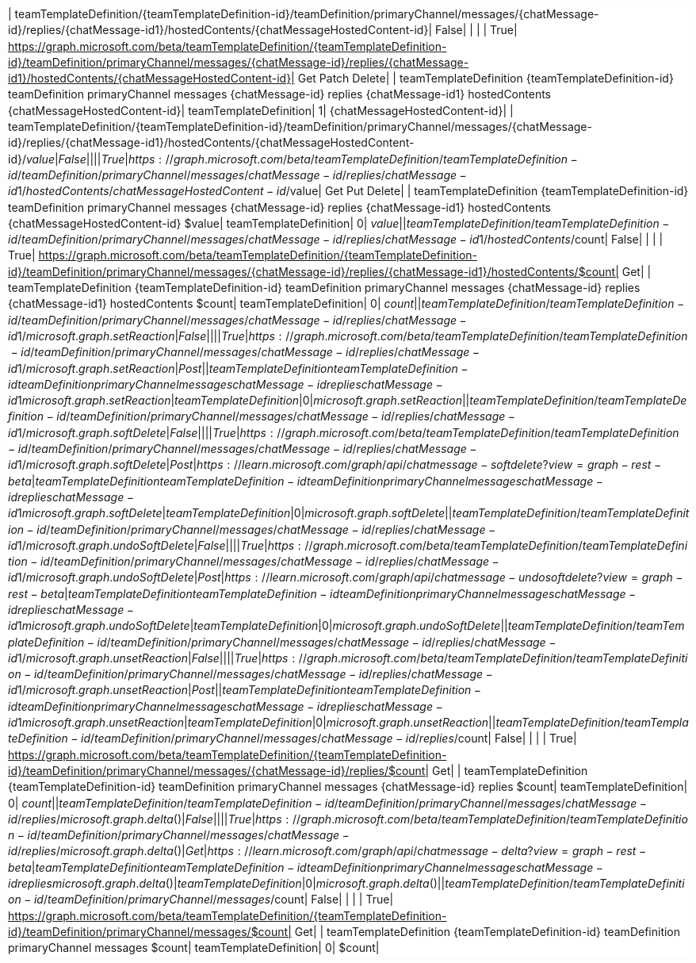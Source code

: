 | teamTemplateDefinition/{teamTemplateDefinition-id}/teamDefinition/primaryChannel/messages/{chatMessage-id}/replies/{chatMessage-id1}/hostedContents/{chatMessageHostedContent-id}| False| | |  | True| https://graph.microsoft.com/beta/teamTemplateDefinition/{teamTemplateDefinition-id}/teamDefinition/primaryChannel/messages/{chatMessage-id}/replies/{chatMessage-id1}/hostedContents/{chatMessageHostedContent-id}| Get Patch Delete|   | teamTemplateDefinition {teamTemplateDefinition-id} teamDefinition primaryChannel messages {chatMessage-id} replies {chatMessage-id1} hostedContents {chatMessageHostedContent-id}| teamTemplateDefinition| 1| {chatMessageHostedContent-id}|
| teamTemplateDefinition/{teamTemplateDefinition-id}/teamDefinition/primaryChannel/messages/{chatMessage-id}/replies/{chatMessage-id1}/hostedContents/{chatMessageHostedContent-id}/$value| False| | |  | True| https://graph.microsoft.com/beta/teamTemplateDefinition/{teamTemplateDefinition-id}/teamDefinition/primaryChannel/messages/{chatMessage-id}/replies/{chatMessage-id1}/hostedContents/{chatMessageHostedContent-id}/$value| Get Put Delete|   | teamTemplateDefinition {teamTemplateDefinition-id} teamDefinition primaryChannel messages {chatMessage-id} replies {chatMessage-id1} hostedContents {chatMessageHostedContent-id} $value| teamTemplateDefinition| 0| $value|
| teamTemplateDefinition/{teamTemplateDefinition-id}/teamDefinition/primaryChannel/messages/{chatMessage-id}/replies/{chatMessage-id1}/hostedContents/$count| False| | |  | True| https://graph.microsoft.com/beta/teamTemplateDefinition/{teamTemplateDefinition-id}/teamDefinition/primaryChannel/messages/{chatMessage-id}/replies/{chatMessage-id1}/hostedContents/$count| Get| | teamTemplateDefinition {teamTemplateDefinition-id} teamDefinition primaryChannel messages {chatMessage-id} replies {chatMessage-id1} hostedContents $count| teamTemplateDefinition| 0| $count|
| teamTemplateDefinition/{teamTemplateDefinition-id}/teamDefinition/primaryChannel/messages/{chatMessage-id}/replies/{chatMessage-id1}/microsoft.graph.setReaction| False| | |  | True| https://graph.microsoft.com/beta/teamTemplateDefinition/{teamTemplateDefinition-id}/teamDefinition/primaryChannel/messages/{chatMessage-id}/replies/{chatMessage-id1}/microsoft.graph.setReaction| Post| | teamTemplateDefinition {teamTemplateDefinition-id} teamDefinition primaryChannel messages {chatMessage-id} replies {chatMessage-id1} microsoft.graph.setReaction| teamTemplateDefinition| 0| microsoft.graph.setReaction|
| teamTemplateDefinition/{teamTemplateDefinition-id}/teamDefinition/primaryChannel/messages/{chatMessage-id}/replies/{chatMessage-id1}/microsoft.graph.softDelete| False| | |  | True| https://graph.microsoft.com/beta/teamTemplateDefinition/{teamTemplateDefinition-id}/teamDefinition/primaryChannel/messages/{chatMessage-id}/replies/{chatMessage-id1}/microsoft.graph.softDelete| Post| https://learn.microsoft.com/graph/api/chatmessage-softdelete?view=graph-rest-beta| teamTemplateDefinition {teamTemplateDefinition-id} teamDefinition primaryChannel messages {chatMessage-id} replies {chatMessage-id1} microsoft.graph.softDelete| teamTemplateDefinition| 0| microsoft.graph.softDelete|
| teamTemplateDefinition/{teamTemplateDefinition-id}/teamDefinition/primaryChannel/messages/{chatMessage-id}/replies/{chatMessage-id1}/microsoft.graph.undoSoftDelete| False| | |  | True| https://graph.microsoft.com/beta/teamTemplateDefinition/{teamTemplateDefinition-id}/teamDefinition/primaryChannel/messages/{chatMessage-id}/replies/{chatMessage-id1}/microsoft.graph.undoSoftDelete| Post| https://learn.microsoft.com/graph/api/chatmessage-undosoftdelete?view=graph-rest-beta| teamTemplateDefinition {teamTemplateDefinition-id} teamDefinition primaryChannel messages {chatMessage-id} replies {chatMessage-id1} microsoft.graph.undoSoftDelete| teamTemplateDefinition| 0| microsoft.graph.undoSoftDelete|
| teamTemplateDefinition/{teamTemplateDefinition-id}/teamDefinition/primaryChannel/messages/{chatMessage-id}/replies/{chatMessage-id1}/microsoft.graph.unsetReaction| False| | |  | True| https://graph.microsoft.com/beta/teamTemplateDefinition/{teamTemplateDefinition-id}/teamDefinition/primaryChannel/messages/{chatMessage-id}/replies/{chatMessage-id1}/microsoft.graph.unsetReaction| Post| | teamTemplateDefinition {teamTemplateDefinition-id} teamDefinition primaryChannel messages {chatMessage-id} replies {chatMessage-id1} microsoft.graph.unsetReaction| teamTemplateDefinition| 0| microsoft.graph.unsetReaction|
| teamTemplateDefinition/{teamTemplateDefinition-id}/teamDefinition/primaryChannel/messages/{chatMessage-id}/replies/$count| False| | |  | True| https://graph.microsoft.com/beta/teamTemplateDefinition/{teamTemplateDefinition-id}/teamDefinition/primaryChannel/messages/{chatMessage-id}/replies/$count| Get| | teamTemplateDefinition {teamTemplateDefinition-id} teamDefinition primaryChannel messages {chatMessage-id} replies $count| teamTemplateDefinition| 0| $count|
| teamTemplateDefinition/{teamTemplateDefinition-id}/teamDefinition/primaryChannel/messages/{chatMessage-id}/replies/microsoft.graph.delta()| False| | |  | True| https://graph.microsoft.com/beta/teamTemplateDefinition/{teamTemplateDefinition-id}/teamDefinition/primaryChannel/messages/{chatMessage-id}/replies/microsoft.graph.delta()| Get| https://learn.microsoft.com/graph/api/chatmessage-delta?view=graph-rest-beta| teamTemplateDefinition {teamTemplateDefinition-id} teamDefinition primaryChannel messages {chatMessage-id} replies microsoft.graph.delta()| teamTemplateDefinition| 0| microsoft.graph.delta()|
| teamTemplateDefinition/{teamTemplateDefinition-id}/teamDefinition/primaryChannel/messages/$count| False| | |  | True| https://graph.microsoft.com/beta/teamTemplateDefinition/{teamTemplateDefinition-id}/teamDefinition/primaryChannel/messages/$count| Get| | teamTemplateDefinition {teamTemplateDefinition-id} teamDefinition primaryChannel messages $count| teamTemplateDefinition| 0| $count|